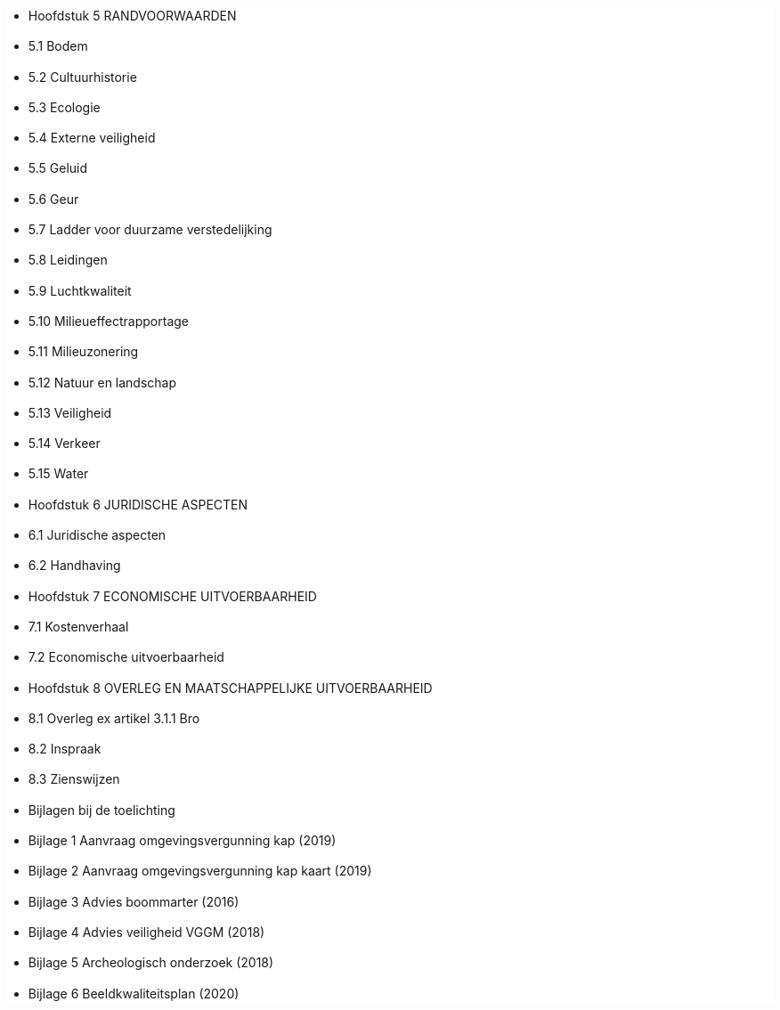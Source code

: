 * Hoofdstuk 5 RANDVOORWAARDEN

+ 5\.1 Bodem

+ 5\.2 Cultuurhistorie

+ 5\.3 Ecologie

+ 5\.4 Externe veiligheid

+ 5\.5 Geluid

+ 5\.6 Geur

+ 5\.7 Ladder voor duurzame verstedelijking

+ 5\.8 Leidingen

+ 5\.9 Luchtkwaliteit

+ 5\.10 Milieueffectrapportage

+ 5\.11 Milieuzonering

+ 5\.12 Natuur en landschap

+ 5\.13 Veiligheid

+ 5\.14 Verkeer

+ 5\.15 Water

* Hoofdstuk 6 JURIDISCHE ASPECTEN

+ 6\.1 Juridische aspecten

+ 6\.2 Handhaving

* Hoofdstuk 7 ECONOMISCHE UITVOERBAARHEID

+ 7\.1 Kostenverhaal

+ 7\.2 Economische uitvoerbaarheid

* Hoofdstuk 8 OVERLEG EN MAATSCHAPPELIJKE UITVOERBAARHEID

+ 8\.1 Overleg ex artikel 3\.1\.1 Bro

+ 8\.2 Inspraak

+ 8\.3 Zienswijzen

* Bijlagen bij de toelichting

+ Bijlage 1 Aanvraag omgevingsvergunning kap (2019\)

+ Bijlage 2 Aanvraag omgevingsvergunning kap kaart (2019\)

+ Bijlage 3 Advies boommarter (2016\)

+ Bijlage 4 Advies veiligheid VGGM (2018\)

+ Bijlage 5 Archeologisch onderzoek (2018\)

+ Bijlage 6 Beeldkwaliteitsplan (2020\)
